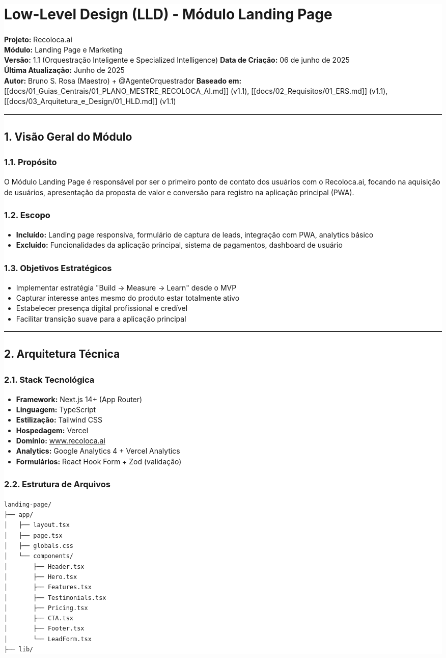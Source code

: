 # Low-Level Design (LLD) - Módulo Landing Page

**Projeto:** Recoloca.ai  
**Módulo:** Landing Page e Marketing  
**Versão:** 1.1 (Orquestração Inteligente e Specialized Intelligence)
**Data de Criação:** 06 de junho de 2025  
**Última Atualização:** Junho de 2025  
**Autor:** Bruno S. Rosa (Maestro) + @AgenteOrquestrador
**Baseado em:** [[docs/01_Guias_Centrais/01_PLANO_MESTRE_RECOLOCA_AI.md]] (v1.1), [[docs/02_Requisitos/01_ERS.md]] (v1.1), [[docs/03_Arquitetura_e_Design/01_HLD.md]] (v1.1)  

---

## 1. Visão Geral do Módulo

### 1.1. Propósito
O Módulo Landing Page é responsável por ser o primeiro ponto de contato dos usuários com o Recoloca.ai, focando na aquisição de usuários, apresentação da proposta de valor e conversão para registro na aplicação principal (PWA).

### 1.2. Escopo
- **Incluído:** Landing page responsiva, formulário de captura de leads, integração com PWA, analytics básico
- **Excluído:** Funcionalidades da aplicação principal, sistema de pagamentos, dashboard de usuário

### 1.3. Objetivos Estratégicos
- Implementar estratégia "Build → Measure → Learn" desde o MVP
- Capturar interesse antes mesmo do produto estar totalmente ativo
- Estabelecer presença digital profissional e credível
- Facilitar transição suave para a aplicação principal

---

## 2. Arquitetura Técnica

### 2.1. Stack Tecnológica
- **Framework:** Next.js 14+ (App Router)
- **Linguagem:** TypeScript
- **Estilização:** Tailwind CSS
- **Hospedagem:** Vercel
- **Domínio:** www.recoloca.ai
- **Analytics:** Google Analytics 4 + Vercel Analytics
- **Formulários:** React Hook Form + Zod (validação)

### 2.2. Estrutura de Arquivos
```
landing-page/
├── app/
│   ├── layout.tsx
│   ├── page.tsx
│   ├── globals.css
│   └── components/
│       ├── Header.tsx
│       ├── Hero.tsx
│       ├── Features.tsx
│       ├── Testimonials.tsx
│       ├── Pricing.tsx
│       ├── CTA.tsx
│       ├── Footer.tsx
│       └── LeadForm.tsx
├── lib/
```